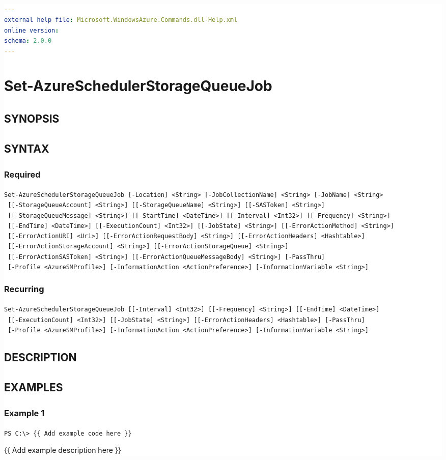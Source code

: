 ```yaml
---
external help file: Microsoft.WindowsAzure.Commands.dll-Help.xml
online version: 
schema: 2.0.0
---
```


# Set-AzureSchedulerStorageQueueJob
## SYNOPSIS

## SYNTAX

### Required
```
Set-AzureSchedulerStorageQueueJob [-Location] <String> [-JobCollectionName] <String> [-JobName] <String>
 [[-StorageQueueAccount] <String>] [[-StorageQueueName] <String>] [[-SASToken] <String>]
 [[-StorageQueueMessage] <String>] [[-StartTime] <DateTime>] [[-Interval] <Int32>] [[-Frequency] <String>]
 [[-EndTime] <DateTime>] [[-ExecutionCount] <Int32>] [[-JobState] <String>] [[-ErrorActionMethod] <String>]
 [[-ErrorActionURI] <Uri>] [[-ErrorActionRequestBody] <String>] [[-ErrorActionHeaders] <Hashtable>]
 [[-ErrorActionStorageAccount] <String>] [[-ErrorActionStorageQueue] <String>]
 [[-ErrorActionSASToken] <String>] [[-ErrorActionQueueMessageBody] <String>] [-PassThru]
 [-Profile <AzureSMProfile>] [-InformationAction <ActionPreference>] [-InformationVariable <String>]
```

### Recurring
```
Set-AzureSchedulerStorageQueueJob [[-Interval] <Int32>] [[-Frequency] <String>] [[-EndTime] <DateTime>]
 [[-ExecutionCount] <Int32>] [[-JobState] <String>] [[-ErrorActionHeaders] <Hashtable>] [-PassThru]
 [-Profile <AzureSMProfile>] [-InformationAction <ActionPreference>] [-InformationVariable <String>]
```

## DESCRIPTION

## EXAMPLES

### Example 1
```
PS C:\> {{ Add example code here }}
```

{{ Add example description here }}
